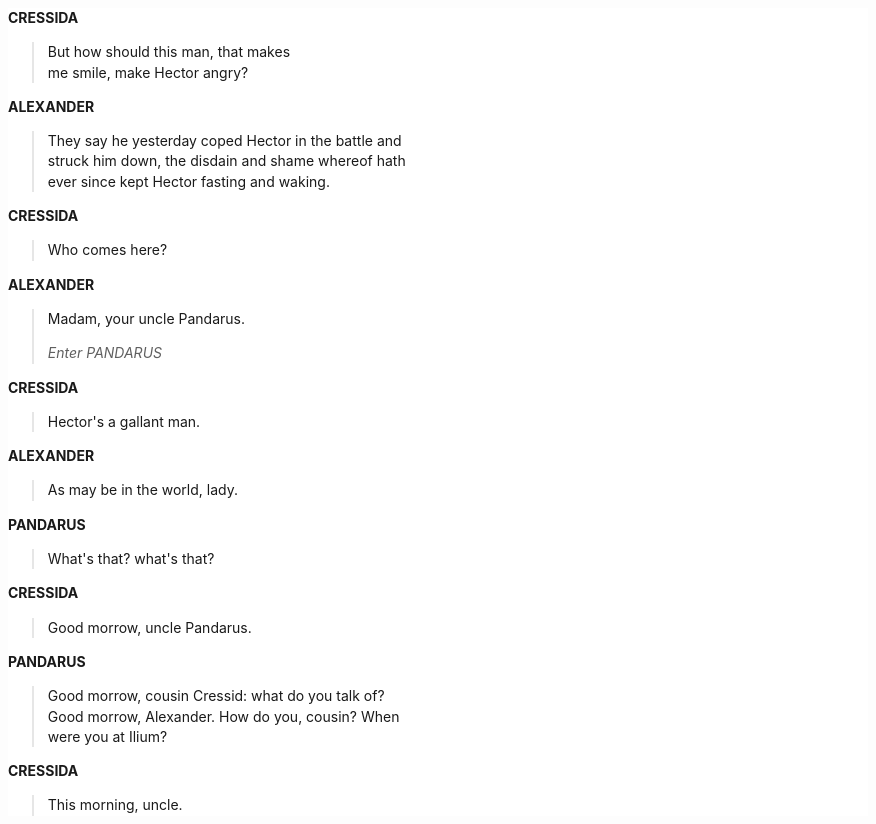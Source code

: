 <A NAME=speech11><b>CRESSIDA</b></a>
<blockquote>
<A NAME=1.2.34>But how should this man, that makes</A><br>
<A NAME=1.2.35>me smile, make Hector angry?</A><br>
</blockquote>

<A NAME=speech12><b>ALEXANDER</b></a>
<blockquote>
<A NAME=1.2.36>They say he yesterday coped Hector in the battle and</A><br>
<A NAME=1.2.37>struck him down, the disdain and shame whereof hath</A><br>
<A NAME=1.2.38>ever since kept Hector fasting and waking.</A><br>
</blockquote>

<A NAME=speech13><b>CRESSIDA</b></a>
<blockquote>
<A NAME=1.2.39>Who comes here?</A><br>
</blockquote>

<A NAME=speech14><b>ALEXANDER</b></a>
<blockquote>
<A NAME=1.2.40>Madam, your uncle Pandarus.</A><br>
<p><i>Enter PANDARUS</i></p>
</blockquote>

<A NAME=speech15><b>CRESSIDA</b></a>
<blockquote>
<A NAME=1.2.41>Hector's a gallant man.</A><br>
</blockquote>

<A NAME=speech16><b>ALEXANDER</b></a>
<blockquote>
<A NAME=1.2.42>As may be in the world, lady.</A><br>
</blockquote>

<A NAME=speech17><b>PANDARUS</b></a>
<blockquote>
<A NAME=1.2.43>What's that? what's that?</A><br>
</blockquote>

<A NAME=speech18><b>CRESSIDA</b></a>
<blockquote>
<A NAME=1.2.44>Good morrow, uncle Pandarus.</A><br>
</blockquote>

<A NAME=speech19><b>PANDARUS</b></a>
<blockquote>
<A NAME=1.2.45>Good morrow, cousin Cressid: what do you talk of?</A><br>
<A NAME=1.2.46>Good morrow, Alexander. How do you, cousin? When</A><br>
<A NAME=1.2.47>were you at Ilium?</A><br>
</blockquote>

<A NAME=speech20><b>CRESSIDA</b></a>
<blockquote>
<A NAME=1.2.48>This morning, uncle.</A><br>
</blockquote>
